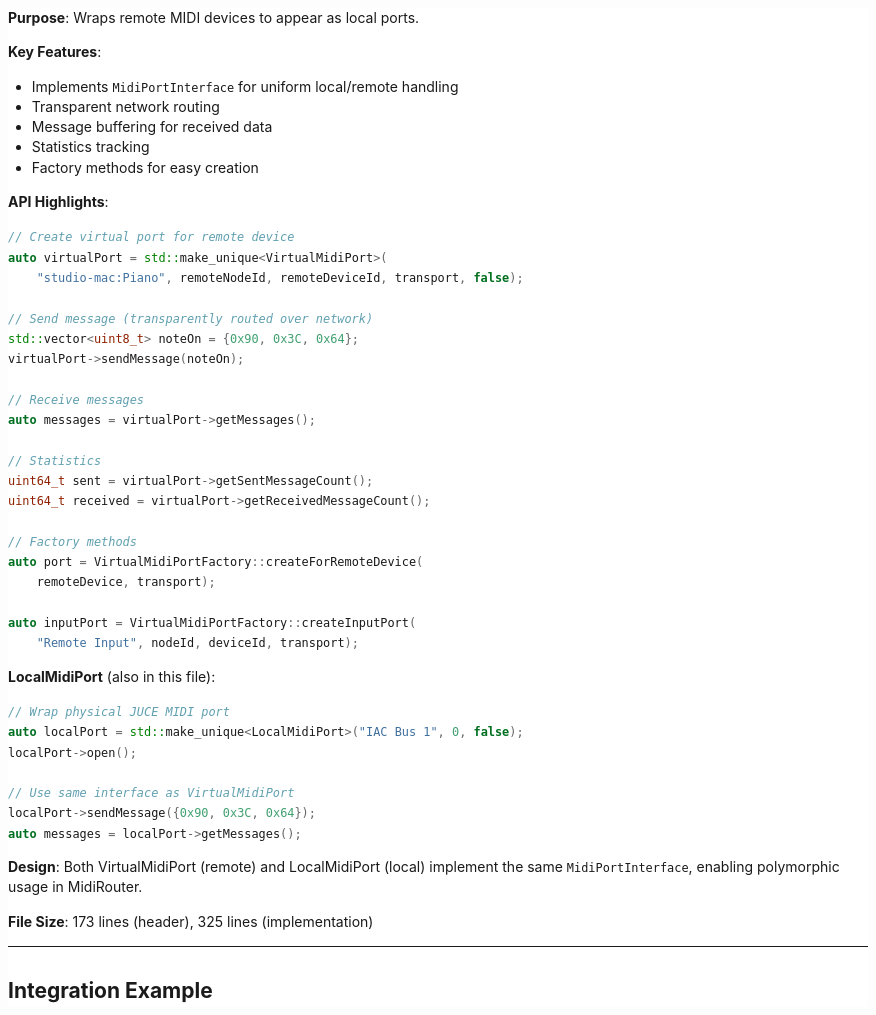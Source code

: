 **Purpose**: Wraps remote MIDI devices to appear as local ports.

**Key Features**:
- Implements `MidiPortInterface` for uniform local/remote handling
- Transparent network routing
- Message buffering for received data
- Statistics tracking
- Factory methods for easy creation

**API Highlights**:
```cpp
// Create virtual port for remote device
auto virtualPort = std::make_unique<VirtualMidiPort>(
    "studio-mac:Piano", remoteNodeId, remoteDeviceId, transport, false);

// Send message (transparently routed over network)
std::vector<uint8_t> noteOn = {0x90, 0x3C, 0x64};
virtualPort->sendMessage(noteOn);

// Receive messages
auto messages = virtualPort->getMessages();

// Statistics
uint64_t sent = virtualPort->getSentMessageCount();
uint64_t received = virtualPort->getReceivedMessageCount();

// Factory methods
auto port = VirtualMidiPortFactory::createForRemoteDevice(
    remoteDevice, transport);

auto inputPort = VirtualMidiPortFactory::createInputPort(
    "Remote Input", nodeId, deviceId, transport);
```

**LocalMidiPort** (also in this file):
```cpp
// Wrap physical JUCE MIDI port
auto localPort = std::make_unique<LocalMidiPort>("IAC Bus 1", 0, false);
localPort->open();

// Use same interface as VirtualMidiPort
localPort->sendMessage({0x90, 0x3C, 0x64});
auto messages = localPort->getMessages();
```

**Design**: Both VirtualMidiPort (remote) and LocalMidiPort (local) implement the same `MidiPortInterface`, enabling polymorphic usage in MidiRouter.

**File Size**: 173 lines (header), 325 lines (implementation)

---

## Integration Example
